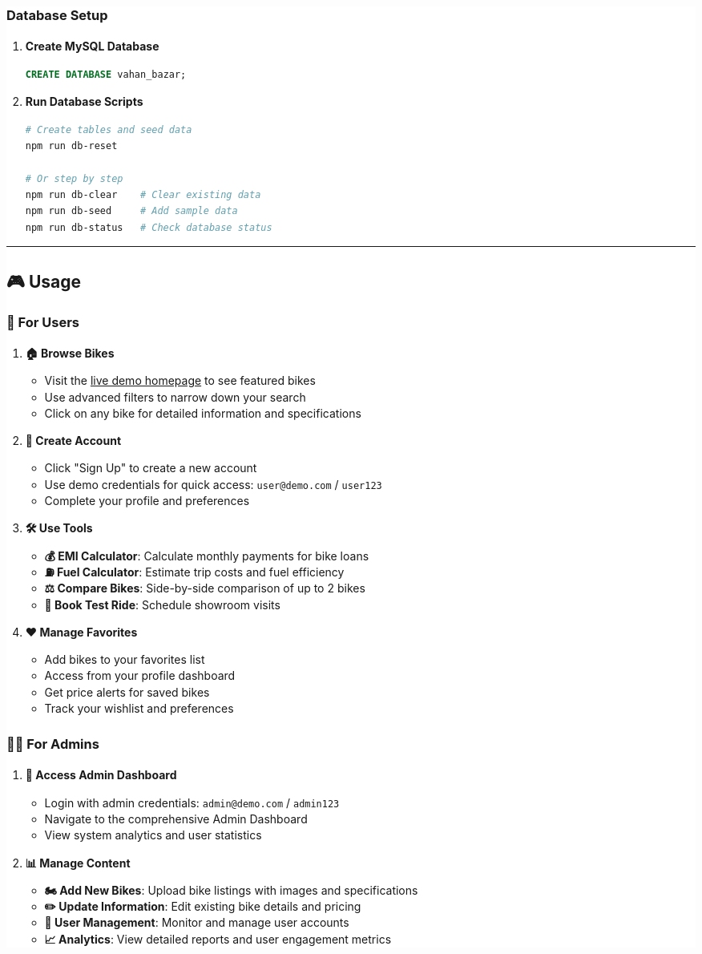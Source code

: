 ### **Database Setup**

1. **Create MySQL Database**
   ```sql
   CREATE DATABASE vahan_bazar;
   ```

2. **Run Database Scripts**
   ```bash
   # Create tables and seed data
   npm run db-reset
   
   # Or step by step
   npm run db-clear    # Clear existing data
   npm run db-seed     # Add sample data
   npm run db-status   # Check database status
   ```

---

## 🎮 Usage

### **👤 For Users**

1. **🏠 Browse Bikes**
   - Visit the [live demo homepage](https://calqulatevt.vercel.app/) to see featured bikes
   - Use advanced filters to narrow down your search
   - Click on any bike for detailed information and specifications

2. **📝 Create Account**
   - Click "Sign Up" to create a new account
   - Use demo credentials for quick access: `user@demo.com` / `user123`
   - Complete your profile and preferences

3. **🛠️ Use Tools**
   - **💰 EMI Calculator**: Calculate monthly payments for bike loans
   - **⛽ Fuel Calculator**: Estimate trip costs and fuel efficiency
   - **⚖️ Compare Bikes**: Side-by-side comparison of up to 2 bikes
   - **📅 Book Test Ride**: Schedule showroom visits

4. **❤️ Manage Favorites**
   - Add bikes to your favorites list
   - Access from your profile dashboard
   - Get price alerts for saved bikes
   - Track your wishlist and preferences

### **👨‍💼 For Admins**

1. **🔐 Access Admin Dashboard**
   - Login with admin credentials: `admin@demo.com` / `admin123`
   - Navigate to the comprehensive Admin Dashboard
   - View system analytics and user statistics

2. **📊 Manage Content**
   - **🏍️ Add New Bikes**: Upload bike listings with images and specifications
   - **✏️ Update Information**: Edit existing bike details and pricing
   - **👥 User Management**: Monitor and manage user accounts
   - **📈 Analytics**: View detailed reports and user engagement metrics
